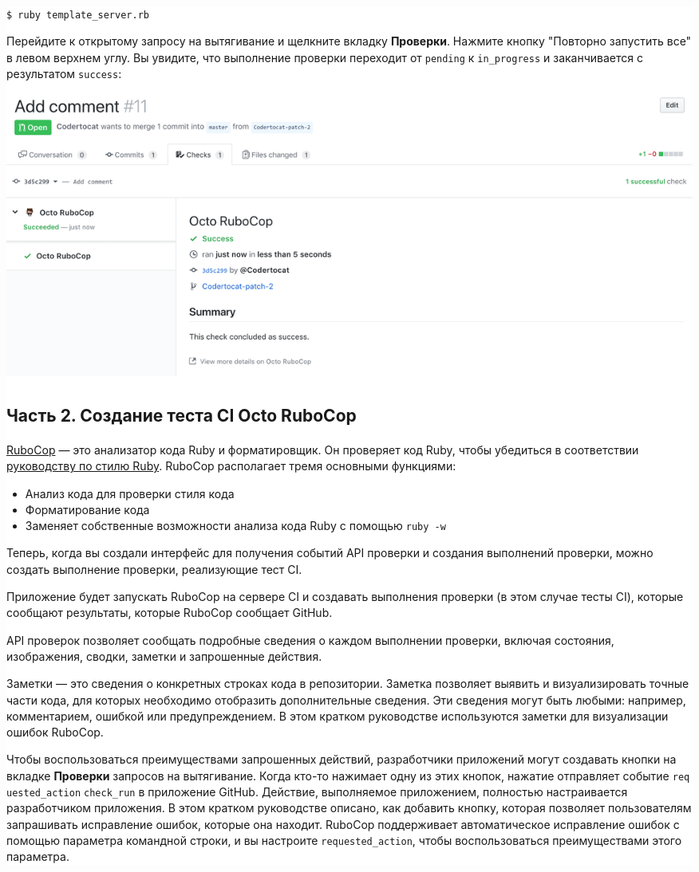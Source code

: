 ```shell
$ ruby template_server.rb
```

Перейдите к открытому запросу на вытягивание и щелкните вкладку **Проверки**. Нажмите кнопку "Повторно запустить все" в левом верхнем углу. Вы увидите, что выполнение проверки переходит от `pending` к `in_progress` и заканчивается с результатом `success`:

![Завершенное выполнение проверки](/assets/images/github-apps/github_apps_complete_check_run.png)

## Часть 2. Создание теста CI Octo RuboCop

[RuboCop](https://rubocop.readthedocs.io/en/latest/) — это анализатор кода Ruby и форматировщик. Он проверяет код Ruby, чтобы убедиться в соответствии [руководству по стилю Ruby](https://github.com/rubocop-hq/ruby-style-guide). RuboCop располагает тремя основными функциями:

* Анализ кода для проверки стиля кода
* Форматирование кода
* Заменяет собственные возможности анализа кода Ruby с помощью `ruby -w`

Теперь, когда вы создали интерфейс для получения событий API проверки и создания выполнений проверки, можно создать выполнение проверки, реализующие тест CI.

Приложение будет запускать RuboCop на сервере CI и создавать выполнения проверки (в этом случае тесты CI), которые сообщают результаты, которые RuboCop сообщает GitHub.

API проверок позволяет сообщать подробные сведения о каждом выполнении проверки, включая состояния, изображения, сводки, заметки и запрошенные действия.

Заметки — это сведения о конкретных строках кода в репозитории. Заметка позволяет выявить и визуализировать точные части кода, для которых необходимо отобразить дополнительные сведения. Эти сведения могут быть любыми: например, комментарием, ошибкой или предупреждением. В этом кратком руководстве используются заметки для визуализации ошибок RuboCop.

Чтобы воспользоваться преимуществами запрошенных действий, разработчики приложений могут создавать кнопки на вкладке **Проверки** запросов на вытягивание. Когда кто-то нажимает одну из этих кнопок, нажатие отправляет событие `requested_action` `check_run` в приложение GitHub. Действие, выполняемое приложением, полностью настраивается разработчиком приложения. В этом кратком руководстве описано, как добавить кнопку, которая позволяет пользователям запрашивать исправление ошибок, которые она находит. RuboCop поддерживает автоматическое исправление ошибок с помощью параметра командной строки, и вы настроите `requested_action`, чтобы воспользоваться преимуществами этого параметра.
